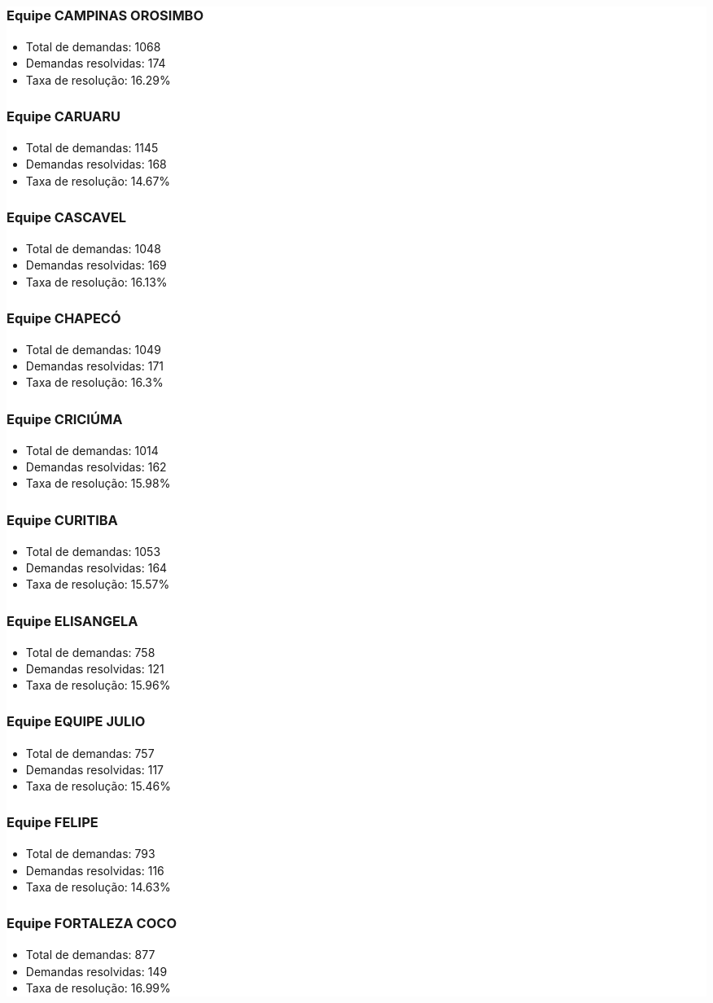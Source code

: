 ### Equipe CAMPINAS OROSIMBO
- Total de demandas: 1068
- Demandas resolvidas: 174
- Taxa de resolução: 16.29%

### Equipe CARUARU
- Total de demandas: 1145
- Demandas resolvidas: 168
- Taxa de resolução: 14.67%

### Equipe CASCAVEL
- Total de demandas: 1048
- Demandas resolvidas: 169
- Taxa de resolução: 16.13%

### Equipe CHAPECÓ
- Total de demandas: 1049
- Demandas resolvidas: 171
- Taxa de resolução: 16.3%

### Equipe CRICIÚMA
- Total de demandas: 1014
- Demandas resolvidas: 162
- Taxa de resolução: 15.98%

### Equipe CURITIBA
- Total de demandas: 1053
- Demandas resolvidas: 164
- Taxa de resolução: 15.57%

### Equipe ELISANGELA
- Total de demandas: 758
- Demandas resolvidas: 121
- Taxa de resolução: 15.96%

### Equipe EQUIPE JULIO
- Total de demandas: 757
- Demandas resolvidas: 117
- Taxa de resolução: 15.46%

### Equipe FELIPE
- Total de demandas: 793
- Demandas resolvidas: 116
- Taxa de resolução: 14.63%

### Equipe FORTALEZA COCO
- Total de demandas: 877
- Demandas resolvidas: 149
- Taxa de resolução: 16.99%
